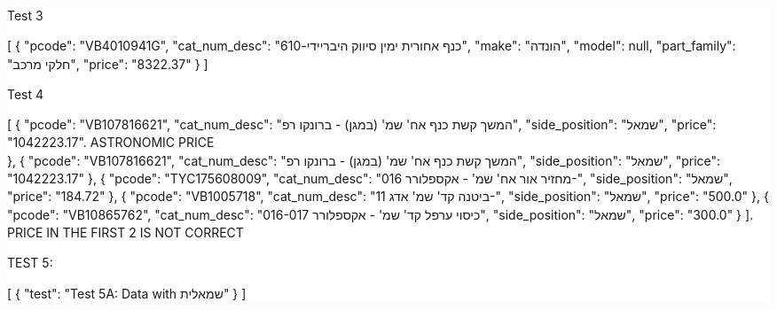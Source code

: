 Test 3 

[
  {
    "pcode": "VB4010941G",
    "cat_num_desc": "כנף אחורית ימין סיווק היבריידי-610",
    "make": "הונדה",
    "model": null,
    "part_family": "חלקי מרכב",
    "price": "8322.37"
  }
]

Test 4

[
  {
    "pcode": "VB107816621",
    "cat_num_desc": "המשך קשת כנף אח' שמ' (במגן) - ברונקו רפ",
    "side_position": "שמאל",
    "price": "1042223.17".  ASTRONOMIC PRICE  
  },
  {
    "pcode": "VB107816621",
    "cat_num_desc": "המשך קשת כנף אח' שמ' (במגן) - ברונקו רפ",
    "side_position": "שמאל",
    "price": "1042223.17"
  },
  {
    "pcode": "TYC175608009",
    "cat_num_desc": "מחזיר אור אח' שמ' - אקספלורר 016-",
    "side_position": "שמאל",
    "price": "184.72"
  },
  {
    "pcode": "VB1005718",
    "cat_num_desc": "ביטנה קד' שמ' אדג 11-",
    "side_position": "שמאל",
    "price": "500.0"
  },
  {
    "pcode": "VB10865762",
    "cat_num_desc": "כיסוי ערפל קד' שמ' - אקספלורר 016-017",
    "side_position": "שמאל",
    "price": "300.0"
  }
].  PRICE IN THE FIRST 2 IS NOT CORRECT 

TEST 5:

[
  {
    "test": "Test 5A: Data with שמאלית"
  }
]
